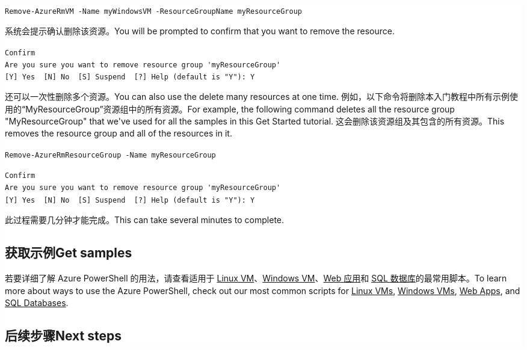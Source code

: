 ```azurepowershell-interactive
Remove-AzureRmVM -Name myWindowsVM -ResourceGroupName myResourceGroup
```

<span data-ttu-id="46400-182">系统会提示确认删除该资源。</span><span class="sxs-lookup"><span data-stu-id="46400-182">You will be prompted to confirm that you want to remove the resource.</span></span>

```output
Confirm
Are you sure you want to remove resource group 'myResourceGroup'
[Y] Yes  [N] No  [S] Suspend  [?] Help (default is "Y"): Y
```

<span data-ttu-id="46400-183">还可以一次性删除多个资源。</span><span class="sxs-lookup"><span data-stu-id="46400-183">You can also use the delete many resources at one time.</span></span> <span data-ttu-id="46400-184">例如，以下命令将删除本入门教程中所有示例使用的“MyResourceGroup”资源组中的所有资源。</span><span class="sxs-lookup"><span data-stu-id="46400-184">For example, the following command deletes all the resource group "MyResourceGroup" that we've used for all the samples in this Get Started tutorial.</span></span> <span data-ttu-id="46400-185">这会删除该资源组及其包含的所有资源。</span><span class="sxs-lookup"><span data-stu-id="46400-185">This removes the resource group and all of the resources in it.</span></span>

```azurepowershell-interactive
Remove-AzureRmResourceGroup -Name myResourceGroup
```

```output
Confirm
Are you sure you want to remove resource group 'myResourceGroup'
[Y] Yes  [N] No  [S] Suspend  [?] Help (default is "Y"): Y
```

<span data-ttu-id="46400-186">此过程需要几分钟才能完成。</span><span class="sxs-lookup"><span data-stu-id="46400-186">This can take several minutes to complete.</span></span>

## <a name="get-samples"></a><span data-ttu-id="46400-187">获取示例</span><span class="sxs-lookup"><span data-stu-id="46400-187">Get samples</span></span>

<span data-ttu-id="46400-188">若要详细了解 Azure PowerShell 的用法，请查看适用于 [Linux VM](/azure/virtual-machines/virtual-machines-linux-powershell-samples?toc=%2fpowershell%2fazure%%2ftoc.json)、[Windows VM](/azure/virtual-machines/virtual-machines-windows-powershell-samples?toc=%2fpowershell%2fazure%%2ftoc.json)、[Web 应用](/azure/app-service-web/app-service-powershell-samples?toc=%2fpowershell%2fazure%%2ftoc.json)和 [SQL 数据库](/azure/sql-database/sql-database-powershell-samples?toc=%2fpowershell%2fazure%%2ftoc.json)的最常用脚本。</span><span class="sxs-lookup"><span data-stu-id="46400-188">To learn more about ways to use the Azure PowerShell, check out our most common scripts for [Linux VMs](/azure/virtual-machines/virtual-machines-linux-powershell-samples?toc=%2fpowershell%2fazure%%2ftoc.json), [Windows VMs](/azure/virtual-machines/virtual-machines-windows-powershell-samples?toc=%2fpowershell%2fazure%%2ftoc.json), [Web Apps](/azure/app-service-web/app-service-powershell-samples?toc=%2fpowershell%2fazure%%2ftoc.json), and [SQL Databases](/azure/sql-database/sql-database-powershell-samples?toc=%2fpowershell%2fazure%%2ftoc.json).</span></span>

## <a name="next-steps"></a><span data-ttu-id="46400-189">后续步骤</span><span class="sxs-lookup"><span data-stu-id="46400-189">Next steps</span></span>
